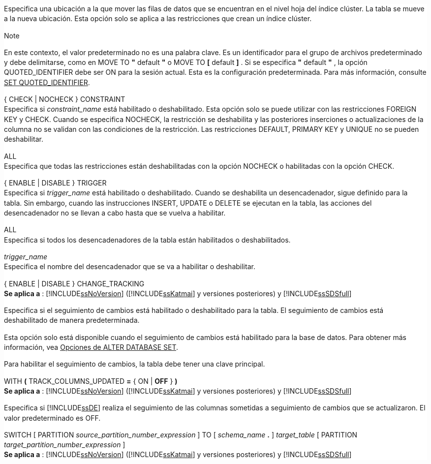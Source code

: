 Especifica una ubicación a la que mover las filas de datos que se encuentran en el nivel hoja del índice clúster. La tabla se mueve a la nueva ubicación. Esta opción solo se aplica a las restricciones que crean un índice clúster.

> [!NOTE]
> En este contexto, el valor predeterminado no es una palabra clave. Es un identificador para el grupo de archivos predeterminado y debe delimitarse, como en MOVE TO **"** default **"** o MOVE TO **[** default **]** . Si se especifica **"** default **"** , la opción QUOTED_IDENTIFIER debe ser ON para la sesión actual. Esta es la configuración predeterminada. Para más información, consulte [SET QUOTED_IDENTIFIER](../../t-sql/statements/set-quoted-identifier-transact-sql.md).

{ CHECK | NOCHECK } CONSTRAINT  
Especifica si *constraint_name* está habilitado o deshabilitado. Esta opción solo se puede utilizar con las restricciones FOREIGN KEY y CHECK. Cuando se especifica NOCHECK, la restricción se deshabilita y las posteriores inserciones o actualizaciones de la columna no se validan con las condiciones de la restricción. Las restricciones DEFAULT, PRIMARY KEY y UNIQUE no se pueden deshabilitar.

ALL  
Especifica que todas las restricciones están deshabilitadas con la opción NOCHECK o habilitadas con la opción CHECK.

{ ENABLE | DISABLE } TRIGGER  
Especifica si *trigger_name* está habilitado o deshabilitado. Cuando se deshabilita un desencadenador, sigue definido para la tabla. Sin embargo, cuando las instrucciones INSERT, UPDATE o DELETE se ejecutan en la tabla, las acciones del desencadenador no se llevan a cabo hasta que se vuelva a habilitar.

ALL  
Especifica si todos los desencadenadores de la tabla están habilitados o deshabilitados.

*trigger_name*  
Especifica el nombre del desencadenador que se va a habilitar o deshabilitar.

{ ENABLE | DISABLE } CHANGE_TRACKING  
**Se aplica a** : [!INCLUDE[ssNoVersion](../../includes/ssnoversion-md.md)] ([!INCLUDE[ssKatmai](../../includes/sskatmai-md.md)] y versiones posteriores) y [!INCLUDE[ssSDSfull](../../includes/sssdsfull-md.md)]

Especifica si el seguimiento de cambios está habilitado o deshabilitado para la tabla. El seguimiento de cambios está deshabilitado de manera predeterminada.

Esta opción solo está disponible cuando el seguimiento de cambios está habilitado para la base de datos. Para obtener más información, vea [Opciones de ALTER DATABASE SET](../../t-sql/statements/alter-database-transact-sql-set-options.md).

Para habilitar el seguimiento de cambios, la tabla debe tener una clave principal.

WITH **(** TRACK_COLUMNS_UPDATED **=** { ON | **OFF** } **)**  
**Se aplica a** : [!INCLUDE[ssNoVersion](../../includes/ssnoversion-md.md)] ([!INCLUDE[ssKatmai](../../includes/sskatmai-md.md)] y versiones posteriores) y [!INCLUDE[ssSDSfull](../../includes/sssdsfull-md.md)]

Especifica si [!INCLUDE[ssDE](../../includes/ssde-md.md)] realiza el seguimiento de las columnas sometidas a seguimiento de cambios que se actualizaron. El valor predeterminado es OFF.

SWITCH [ PARTITION *source_partition_number_expression* ] TO [ _schema\_name_ **.** ] *target_table* [ PARTITION *target_partition_number_expression* ]  
**Se aplica a** : [!INCLUDE[ssNoVersion](../../includes/ssnoversion-md.md)] ([!INCLUDE[ssKatmai](../../includes/sskatmai-md.md)] y versiones posteriores) y [!INCLUDE[ssSDSfull](../../includes/sssdsfull-md.md)]
